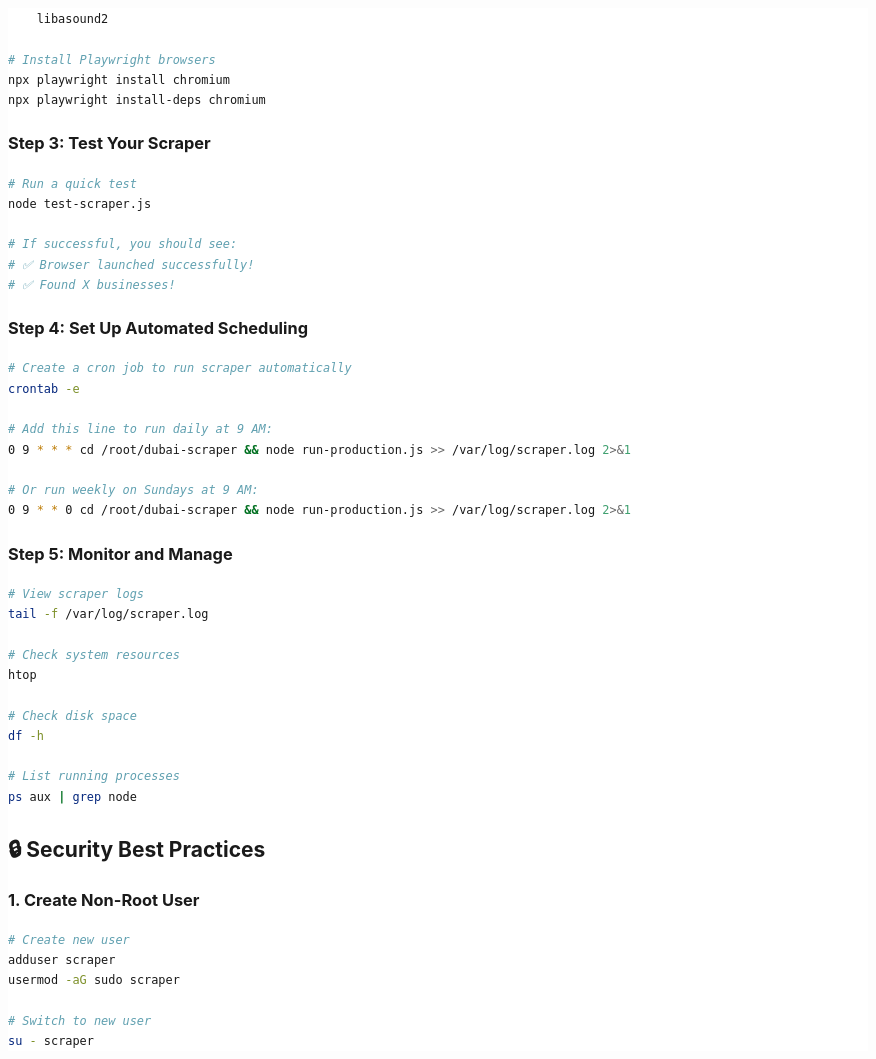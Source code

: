 ```bash
    libasound2

# Install Playwright browsers
npx playwright install chromium
npx playwright install-deps chromium
```

### Step 3: Test Your Scraper
```bash
# Run a quick test
node test-scraper.js

# If successful, you should see:
# ✅ Browser launched successfully!
# ✅ Found X businesses!
```

### Step 4: Set Up Automated Scheduling
```bash
# Create a cron job to run scraper automatically
crontab -e

# Add this line to run daily at 9 AM:
0 9 * * * cd /root/dubai-scraper && node run-production.js >> /var/log/scraper.log 2>&1

# Or run weekly on Sundays at 9 AM:
0 9 * * 0 cd /root/dubai-scraper && node run-production.js >> /var/log/scraper.log 2>&1
```

### Step 5: Monitor and Manage
```bash
# View scraper logs
tail -f /var/log/scraper.log

# Check system resources
htop

# Check disk space
df -h

# List running processes
ps aux | grep node
```

## 🔒 Security Best Practices

### 1. Create Non-Root User
```bash
# Create new user
adduser scraper
usermod -aG sudo scraper

# Switch to new user
su - scraper
```
